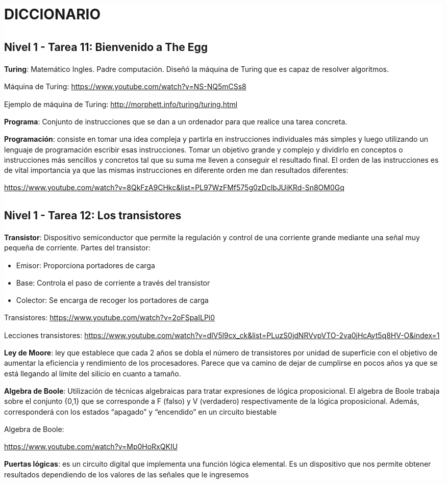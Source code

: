 # DICCIONARIO

## Nivel 1 - Tarea 11:  Bienvenido a The Egg

**Turing**: Matemático Ingles. Padre computación. Diseñó la máquina de Turing que es capaz de resolver algoritmos.

Máquina de Turing: https://www.youtube.com/watch?v=NS-NQ5mCSs8

Ejemplo de máquina de Turing: http://morphett.info/turing/turing.html

**Programa**: Conjunto de instrucciones que se dan a un ordenador para que realice una tarea concreta. 

**Programación**: consiste en tomar una idea compleja y partirla en instrucciones individuales más simples y luego utilizando un lenguaje de programación escribir esas instrucciones. Tomar un objetivo grande y complejo y dividirlo en conceptos o instrucciones más sencillos y concretos tal que su suma me lleven a conseguir el resultado final. El orden de las instrucciones es de vital importancia ya que las mismas instrucciones en diferente orden me dan resultados diferentes: 

https://www.youtube.com/watch?v=8QkFzA9CHkc&list=PL97WzFMf575g0zDclbJUiKRd-Sn8OM0Gq

## Nivel 1 - Tarea 12:  Los transistores
**Transistor**: Dispositivo semiconductor que permite la regulación y control de una corriente grande mediante una señal muy pequeña de corriente.
Partes del transistor: 

-	Emisor: Proporciona portadores de carga

-	Base: Controla el paso de corriente a través del transistor

-	Colector: Se encarga de recoger los portadores de carga

Transistores: https://www.youtube.com/watch?v=2oFSpaILPi0

Lecciones transistores: https://www.youtube.com/watch?v=dIV5l9cx_ck&list=PLuzS0jdNRVvpVTO-2va0jHcAyt5q8HV-O&index=1

**Ley de Moore**: ley que establece que cada 2 años se dobla el número de transistores por unidad de superficie con el objetivo de aumentar la eficiencia y rendimiento de los procesadores. Parece que va camino de dejar de cumplirse en pocos años ya que se está llegando al límite del silicio en cuanto a tamaño.

**Algebra de Boole**: Utilización de técnicas algebraicas para tratar expresiones de lógica proposicional.
El algebra de Boole trabaja sobre el conjunto {0,1} que se corresponde a F (falso) y V (verdadero) respectivamente de la lógica proposicional. Además, corresponderá con los estados “apagado” y “encendido” en un circuito biestable

Algebra de Boole:

https://www.youtube.com/watch?v=Mp0HoRxQKIU

**Puertas lógicas**: es un circuito digital que implementa una función lógica elemental. Es un dispositivo que nos permite obtener resultados dependiendo de los valores de las señales que le ingresemos
